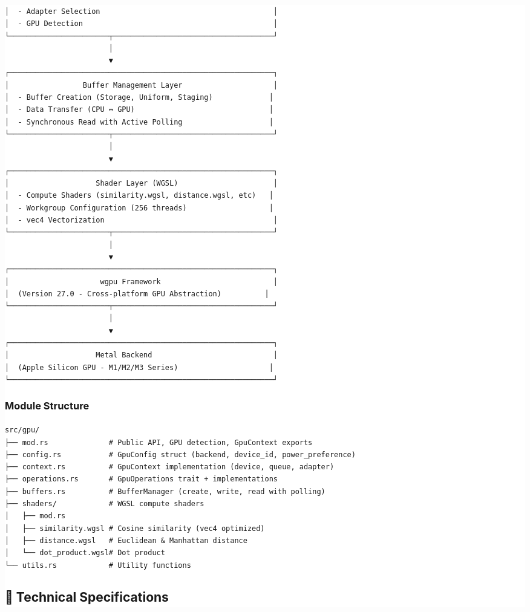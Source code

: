 ```
│  - Adapter Selection                                        │
│  - GPU Detection                                            │
└───────────────────────┬─────────────────────────────────────┘
                        │
                        ▼
┌─────────────────────────────────────────────────────────────┐
│                 Buffer Management Layer                     │
│  - Buffer Creation (Storage, Uniform, Staging)             │
│  - Data Transfer (CPU ↔ GPU)                               │
│  - Synchronous Read with Active Polling                    │
└───────────────────────┬─────────────────────────────────────┘
                        │
                        ▼
┌─────────────────────────────────────────────────────────────┐
│                    Shader Layer (WGSL)                      │
│  - Compute Shaders (similarity.wgsl, distance.wgsl, etc)   │
│  - Workgroup Configuration (256 threads)                   │
│  - vec4 Vectorization                                       │
└───────────────────────┬─────────────────────────────────────┘
                        │
                        ▼
┌─────────────────────────────────────────────────────────────┐
│                     wgpu Framework                          │
│  (Version 27.0 - Cross-platform GPU Abstraction)          │
└───────────────────────┬─────────────────────────────────────┘
                        │
                        ▼
┌─────────────────────────────────────────────────────────────┐
│                    Metal Backend                            │
│  (Apple Silicon GPU - M1/M2/M3 Series)                     │
└─────────────────────────────────────────────────────────────┘
```

### Module Structure

```
src/gpu/
├── mod.rs              # Public API, GPU detection, GpuContext exports
├── config.rs           # GpuConfig struct (backend, device_id, power_preference)
├── context.rs          # GpuContext implementation (device, queue, adapter)
├── operations.rs       # GpuOperations trait + implementations
├── buffers.rs          # BufferManager (create, write, read with polling)
├── shaders/            # WGSL compute shaders
│   ├── mod.rs
│   ├── similarity.wgsl # Cosine similarity (vec4 optimized)
│   ├── distance.wgsl   # Euclidean & Manhattan distance
│   └── dot_product.wgsl# Dot product
└── utils.rs            # Utility functions
```

## 🔧 Technical Specifications
